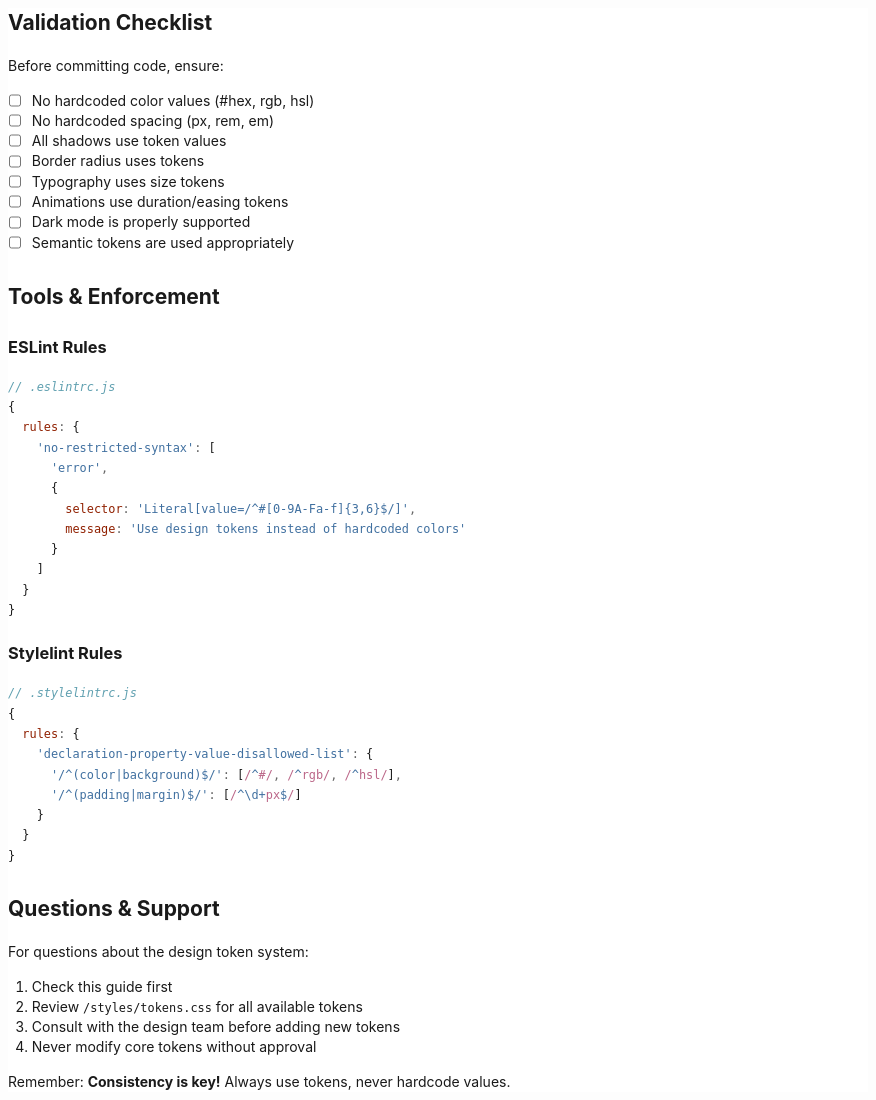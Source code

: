 ## Validation Checklist

Before committing code, ensure:
- [ ] No hardcoded color values (#hex, rgb, hsl)
- [ ] No hardcoded spacing (px, rem, em)
- [ ] All shadows use token values
- [ ] Border radius uses tokens
- [ ] Typography uses size tokens
- [ ] Animations use duration/easing tokens
- [ ] Dark mode is properly supported
- [ ] Semantic tokens are used appropriately

## Tools & Enforcement

### ESLint Rules
```javascript
// .eslintrc.js
{
  rules: {
    'no-restricted-syntax': [
      'error',
      {
        selector: 'Literal[value=/^#[0-9A-Fa-f]{3,6}$/]',
        message: 'Use design tokens instead of hardcoded colors'
      }
    ]
  }
}
```

### Stylelint Rules
```javascript
// .stylelintrc.js
{
  rules: {
    'declaration-property-value-disallowed-list': {
      '/^(color|background)$/': [/^#/, /^rgb/, /^hsl/],
      '/^(padding|margin)$/': [/^\d+px$/]
    }
  }
}
```

## Questions & Support

For questions about the design token system:
1. Check this guide first
2. Review `/styles/tokens.css` for all available tokens
3. Consult with the design team before adding new tokens
4. Never modify core tokens without approval

Remember: **Consistency is key!** Always use tokens, never hardcode values.